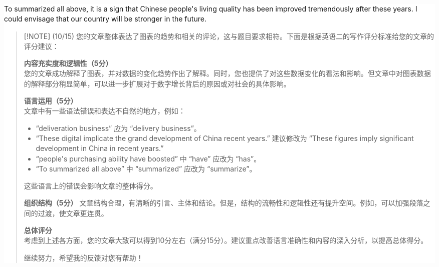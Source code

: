 To summarized all above, it is a sign that Chinese people's living quality has been improved tremendously after these years. I could envisage that our country will be stronger in the future.


> [!NOTE] (10/15)
> 您的文章整体表达了图表的趋势和相关的评论，这与题目要求相符。下面是根据英语二的写作评分标准给您的文章的评分建议：
> 
> **内容充实度和逻辑性（5分）**  
> 您的文章成功解释了图表，并对数据的变化趋势作出了解释。同时，您也提供了对这些数据变化的看法和影响。但文章中对图表数据的解释部分稍显简单，可以进一步扩展对于数字增长背后的原因或对社会的具体影响。
> 
> **语言运用（5分）**  
> 文章中有一些语法错误和表达不自然的地方，例如：
> - “deliveration business” 应为 “delivery business”。
> - “These digital implicate the grand development of China recent years.” 建议修改为 “These figures imply significant development in China in recent years.”
> - “people's purchasing ability have boosted” 中 “have” 应改为 “has”。
> - “To summarized all above” 中 “summarized” 应改为 “summarize”。
>   
> 这些语言上的错误会影响文章的整体得分。
> 
> **组织结构（5分）**
> 文章结构合理，有清晰的引言、主体和结论。但是，结构的流畅性和逻辑性还有提升空间。例如，可以加强段落之间的过渡，使文章更连贯。
> 
> **总体评分**  
> 考虑到上述各方面，您的文章大致可以得到10分左右（满分15分）。建议重点改善语言准确性和内容的深入分析，以提高总体得分。
> 
> 继续努力，希望我的反馈对您有帮助！